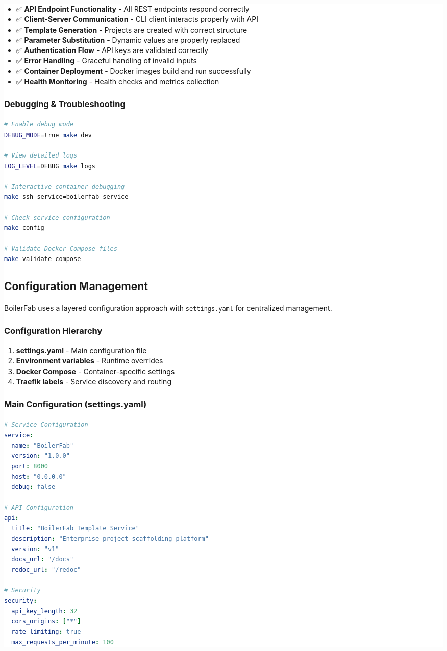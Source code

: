 - ✅ **API Endpoint Functionality** - All REST endpoints respond correctly
- ✅ **Client-Server Communication** - CLI client interacts properly with API
- ✅ **Template Generation** - Projects are created with correct structure
- ✅ **Parameter Substitution** - Dynamic values are properly replaced
- ✅ **Authentication Flow** - API keys are validated correctly
- ✅ **Error Handling** - Graceful handling of invalid inputs
- ✅ **Container Deployment** - Docker images build and run successfully
- ✅ **Health Monitoring** - Health checks and metrics collection

### Debugging & Troubleshooting

```bash
# Enable debug mode
DEBUG_MODE=true make dev

# View detailed logs
LOG_LEVEL=DEBUG make logs

# Interactive container debugging
make ssh service=boilerfab-service

# Check service configuration
make config

# Validate Docker Compose files
make validate-compose
```

## Configuration Management

BoilerFab uses a layered configuration approach with `settings.yaml` for centralized management.

### Configuration Hierarchy

1. **settings.yaml** - Main configuration file
2. **Environment variables** - Runtime overrides
3. **Docker Compose** - Container-specific settings
4. **Traefik labels** - Service discovery and routing

### Main Configuration (settings.yaml)

```yaml
# Service Configuration
service:
  name: "BoilerFab"
  version: "1.0.0"
  port: 8000
  host: "0.0.0.0"
  debug: false

# API Configuration
api:
  title: "BoilerFab Template Service"
  description: "Enterprise project scaffolding platform"
  version: "v1"
  docs_url: "/docs"
  redoc_url: "/redoc"

# Security
security:
  api_key_length: 32
  cors_origins: ["*"]
  rate_limiting: true
  max_requests_per_minute: 100

```